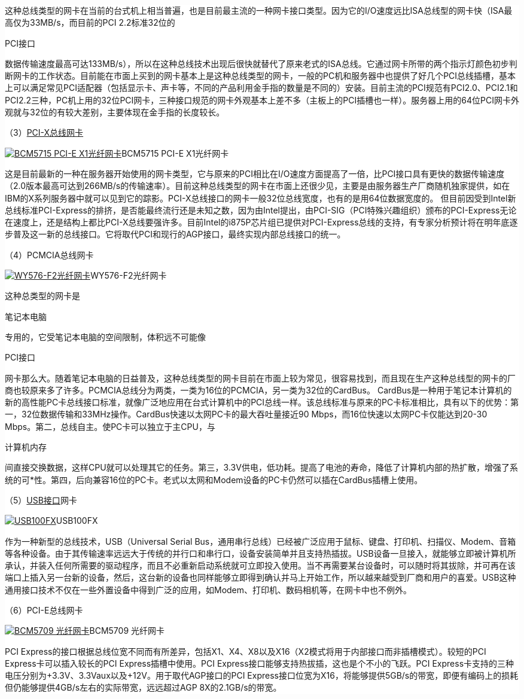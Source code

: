 这种总线类型的网卡在当前的台式机上相当普遍，也是目前最主流的一种网卡接口类型。因为它的I/O速度远比ISA总线型的网卡快（ISA最高仅为33MB/s，而目前的PCI 2.2标准32位的

PCI接口

数据传输速度最高可达133MB/s），所以在这种总线技术出现后很快就替代了原来老式的ISA总线。它通过网卡所带的两个指示灯颜色初步判断网卡的工作状态。目前能在市面上买到的网卡基本上是这种总线类型的网卡，一般的PC机和服务器中也提供了好几个PCI总线插槽，基本上可以满足常见PCI适配器（包括显示卡、声卡等，不同的产品利用金手指的数量是不同的）安装。目前主流的PCI规范有PCI2.0、PCI2.1和PCI2.2三种，PC机上用的32位PCI网卡，三种接口规范的网卡外观基本上差不多（主板上的PCI插槽也一样）。服务器上用的64位PCI网卡外观就与32位的有较大差别，主要体现在金手指的长度较长。

（3）[PCI-X总线网卡](https://baike.baidu.com/item/PCI-X总线网卡/10184325)

[![BCM5715 PCI-E X1光纤网卡](https://bkimg.cdn.bcebos.com/pic/203fb80e7bec54e76705009bb9389b504ec26a4d?x-bce-process=image/resize,m_lfit,w_220,h_220,limit_1/format,f_auto)](https://baike.baidu.com/pic/Nic/427086/0/203fb80e7bec54e76705009bb9389b504ec26a4d?fr=lemma&ct=single)BCM5715 PCI-E X1光纤网卡

这是目前最新的一种在服务器开始使用的网卡类型，它与原来的PCI相比在I/O速度方面提高了一倍，比PCI接口具有更快的数据传输速度（2.0版本最高可达到266MB/s的传输速率）。目前这种总线类型的网卡在市面上还很少见，主要是由服务器生产厂商随机独家提供，如在IBM的X系列服务器中就可以见到它的踪影。PCI-X总线接口的网卡一般32位总线宽度，也有的是用64位数据宽度的。 但目前因受到Intel新总线标准PCI-Express的排挤，是否能最终流行还是未知之数，因为由Intel提出，由PCI-SIG（PCI特殊兴趣组织）颁布的PCI-Express无论在速度上，还是结构上都比PCI-X总线要强许多。目前Intel的i875P芯片组已提供对PCI-Express总线的支持，有专家分析预计将在明年底逐步普及这一新的总线接口。它将取代PCI和现行的AGP接口，最终实现内部总线接口的统一。

（4）PCMCIA总线网卡

[![WY576-F2光纤网卡](https://bkimg.cdn.bcebos.com/pic/55e736d12f2eb938cf956077d5628535e4dd6fbe?x-bce-process=image/resize,m_lfit,w_220,h_220,limit_1/format,f_auto)](https://baike.baidu.com/pic/Nic/427086/0/55e736d12f2eb938cf956077d5628535e4dd6fbe?fr=lemma&ct=single)WY576-F2光纤网卡

这种总类型的网卡是

笔记本电脑

专用的，它受笔记本电脑的空间限制，体积远不可能像

PCI接口

网卡那么大。随着笔记本电脑的日益普及，这种总线类型的网卡目前在市面上较为常见，很容易找到，而且现在生产这种总线型的网卡的厂商也较原来多了许多。PCMCIA总线分为两类，一类为16位的PCMCIA，另一类为32位的CardBus。 CardBus是一种用于笔记本计算机的新的高性能PC卡总线接口标准，就像广泛地应用在台式计算机中的PCI总线一样。该总线标准与原来的PC卡标准相比，具有以下的优势：第一，32位数据传输和33MHz操作。CardBus快速以太网PC卡的最大吞吐量接近90 Mbps，而16位快速以太网PC卡仅能达到20-30 Mbps。第二，总线自主。使PC卡可以独立于主CPU，与

计算机内存

间直接交换数据，这样CPU就可以处理其它的任务。第三，3.3V供电，低功耗。提高了电池的寿命，降低了计算机内部的热扩散，增强了系统的可*性。第四，后向兼容16位的PC卡。老式以太网和Modem设备的PC卡仍然可以插在CardBus插槽上使用。

（5）[USB接口](https://baike.baidu.com/item/USB接口/493294)网卡

[![USB100FX](https://bkimg.cdn.bcebos.com/pic/d1a20cf431adcbef555a04b2adaf2edda3cc9f13?x-bce-process=image/resize,m_lfit,w_220,h_220,limit_1/format,f_auto)](https://baike.baidu.com/pic/Nic/427086/0/d1a20cf431adcbef555a04b2adaf2edda3cc9f13?fr=lemma&ct=single)USB100FX

作为一种新型的总线技术，USB（Universal Serial Bus，通用串行总线）已经被广泛应用于鼠标、键盘、打印机、扫描仪、Modem、音箱等各种设备。由于其传输速率远远大于传统的并行口和串行口，设备安装简单并且支持热插拔。USB设备一旦接入，就能够立即被计算机所承认，并装入任何所需要的驱动程序，而且不必重新启动系统就可立即投入使用。当不再需要某台设备时，可以随时将其拔除，并可再在该端口上插入另一台新的设备，然后，这台新的设备也同样能够立即得到确认并马上开始工作，所以越来越受到厂商和用户的喜爱。USB这种通用接口技术不仅在一些外置设备中得到广泛的应用，如Modem、打印机、数码相机等，在网卡中也不例外。

（6）PCI-E总线网卡

[![BCM5709 光纤网卡](https://bkimg.cdn.bcebos.com/pic/6159252dd42a283410672c8e5bb5c9ea14cebf75?x-bce-process=image/resize,m_lfit,w_220,h_220,limit_1/format,f_auto)](https://baike.baidu.com/pic/Nic/427086/0/6159252dd42a283410672c8e5bb5c9ea14cebf75?fr=lemma&ct=single)BCM5709 光纤网卡

PCI Express的接口根据总线位宽不同而有所差异，包括X1、X4、X8以及X16（X2模式将用于内部接口而非插槽模式）。较短的PCI Express卡可以插入较长的PCI Express插槽中使用。PCI Express接口能够支持热拔插，这也是个不小的飞跃。PCI Express卡支持的三种电压分别为+3.3V、3.3Vaux以及+12V。用于取代AGP接口的PCI Express接口位宽为X16，将能够提供5GB/s的带宽，即便有编码上的损耗但仍能够提供4GB/s左右的实际带宽，远远超过AGP 8X的2.1GB/s的带宽。

